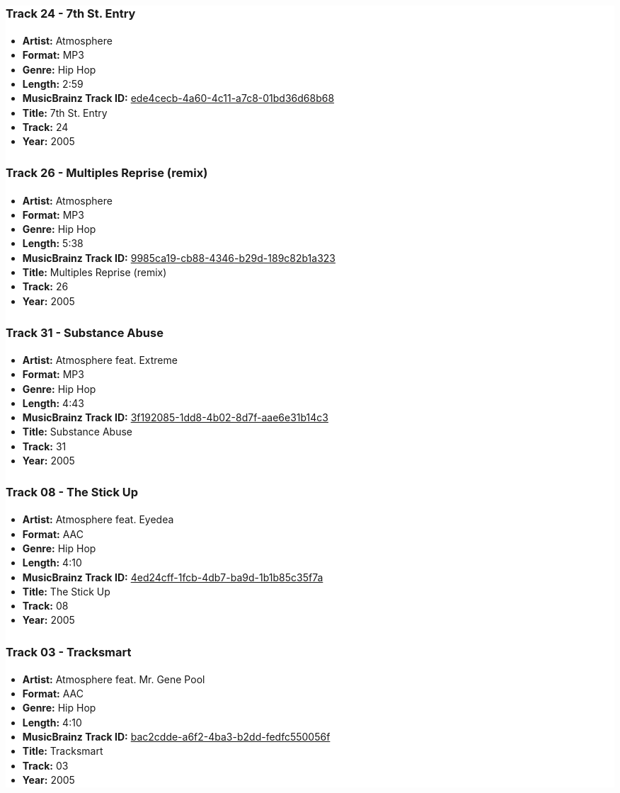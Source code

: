 ### Track 24 - 7th St. Entry

- **Artist:** Atmosphere
- **Format:** MP3
- **Genre:** Hip Hop
- **Length:** 2:59
- **MusicBrainz Track ID:** [ede4cecb-4a60-4c11-a7c8-01bd36d68b68](https://musicbrainz.org/recording/ede4cecb-4a60-4c11-a7c8-01bd36d68b68)
- **Title:** 7th St. Entry
- **Track:** 24
- **Year:** 2005

### Track 26 - Multiples Reprise (remix)

- **Artist:** Atmosphere
- **Format:** MP3
- **Genre:** Hip Hop
- **Length:** 5:38
- **MusicBrainz Track ID:** [9985ca19-cb88-4346-b29d-189c82b1a323](https://musicbrainz.org/recording/9985ca19-cb88-4346-b29d-189c82b1a323)
- **Title:** Multiples Reprise (remix)
- **Track:** 26
- **Year:** 2005

### Track 31 - Substance Abuse

- **Artist:** Atmosphere feat. Extreme
- **Format:** MP3
- **Genre:** Hip Hop
- **Length:** 4:43
- **MusicBrainz Track ID:** [3f192085-1dd8-4b02-8d7f-aae6e31b14c3](https://musicbrainz.org/recording/3f192085-1dd8-4b02-8d7f-aae6e31b14c3)
- **Title:** Substance Abuse
- **Track:** 31
- **Year:** 2005

### Track 08 - The Stick Up

- **Artist:** Atmosphere feat. Eyedea
- **Format:** AAC
- **Genre:** Hip Hop
- **Length:** 4:10
- **MusicBrainz Track ID:** [4ed24cff-1fcb-4db7-ba9d-1b1b85c35f7a](https://musicbrainz.org/recording/4ed24cff-1fcb-4db7-ba9d-1b1b85c35f7a)
- **Title:** The Stick Up
- **Track:** 08
- **Year:** 2005

### Track 03 - Tracksmart

- **Artist:** Atmosphere feat. Mr. Gene Pool
- **Format:** AAC
- **Genre:** Hip Hop
- **Length:** 4:10
- **MusicBrainz Track ID:** [bac2cdde-a6f2-4ba3-b2dd-fedfc550056f](https://musicbrainz.org/recording/bac2cdde-a6f2-4ba3-b2dd-fedfc550056f)
- **Title:** Tracksmart
- **Track:** 03
- **Year:** 2005
